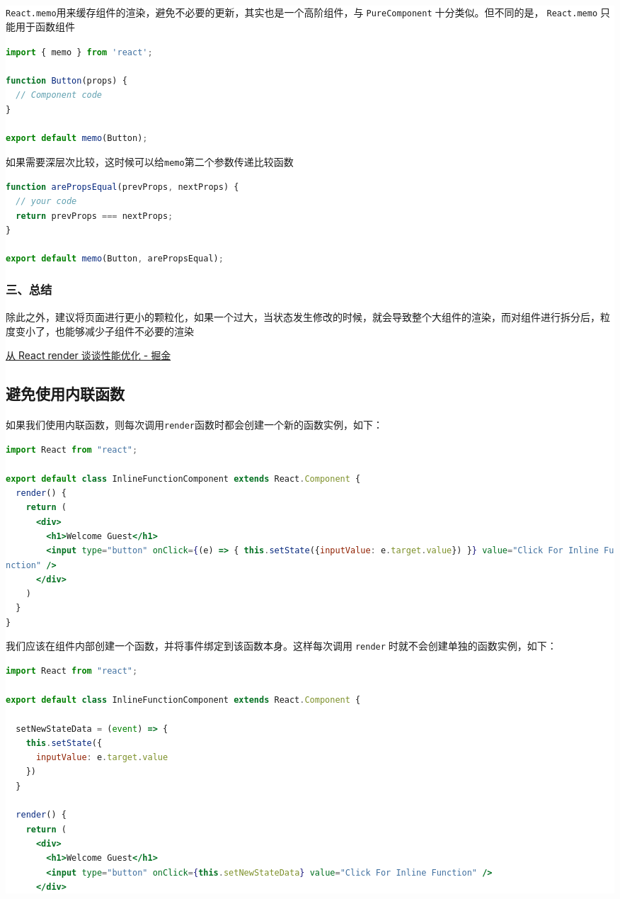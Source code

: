 `React.memo`用来缓存组件的渲染，避免不必要的更新，其实也是一个高阶组件，与 `PureComponent` 十分类似。但不同的是， `React.memo` 只能用于函数组件

```jsx
import { memo } from 'react';

function Button(props) {
  // Component code
}

export default memo(Button);
```

如果需要深层次比较，这时候可以给`memo`第二个参数传递比较函数

```jsx
function arePropsEqual(prevProps, nextProps) {
  // your code
  return prevProps === nextProps;
}

export default memo(Button, arePropsEqual);
```

### 三、总结

除此之外，建议将页面进行更小的颗粒化，如果一个过大，当状态发生修改的时候，就会导致整个大组件的渲染，而对组件进行拆分后，粒度变小了，也能够减少子组件不必要的渲染

[从 React render 谈谈性能优化 - 掘金](https://juejin.cn/post/6844903781679759367#heading-12)

## 避免使用内联函数

如果我们使用内联函数，则每次调用`render`函数时都会创建一个新的函数实例，如下：

```jsx
import React from "react";

export default class InlineFunctionComponent extends React.Component {
  render() {
    return (
      <div>
        <h1>Welcome Guest</h1>
        <input type="button" onClick={(e) => { this.setState({inputValue: e.target.value}) }} value="Click For Inline Function" />
      </div>
    )
  }
}
```

我们应该在组件内部创建一个函数，并将事件绑定到该函数本身。这样每次调用 `render` 时就不会创建单独的函数实例，如下：

```jsx
import React from "react";

export default class InlineFunctionComponent extends React.Component {

  setNewStateData = (event) => {
    this.setState({
      inputValue: e.target.value
    })
  }

  render() {
    return (
      <div>
        <h1>Welcome Guest</h1>
        <input type="button" onClick={this.setNewStateData} value="Click For Inline Function" />
      </div>
```